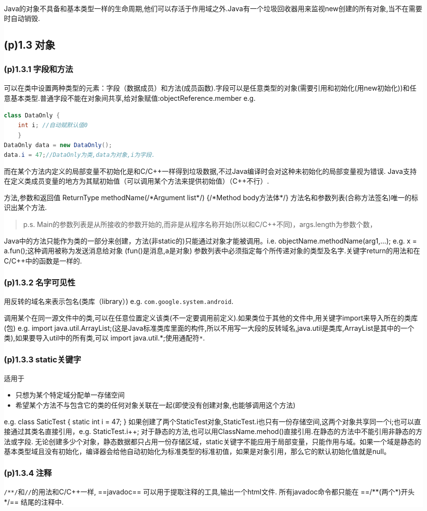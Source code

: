 Java的对象不具备和基本类型一样的生命周期,他们可以存活于作用域之外.Java有一个垃圾回收器用来监视new创建的所有对象,当不在需要时自动销毁.

## (p)1.3 对象

### (p)1.3.1 字段和方法

可以在类中设置两种类型的元素：字段（数据成员）和方法(成员函数).字段可以是任意类型的对象(需要引用和初始化(用new初始化))和任意基本类型.普通字段不能在对象间共享,给对象赋值:objectReference.member 
e.g. 
~~~ java
class DataOnly {
	int i; //自动赋默认值0
	} 
DataOnly data = new DataOnly();
data.i = 47;//DataOnly为类,data为对象,i为字段.
~~~
而在某个方法内定义的局部变量不初始化是和C/C++一样得到垃圾数据,不过Java编译时会对这种未初始化的局部变量视为错误.
Java支持在定义类成员变量的地方为其赋初始值（可以调用某个方法来提供初始值）（C++不行）.

方法,参数和返回值 ReturnType methodName(/\*Argument list\*/) {/\*Method body方法体\*/} 方法名和参数列表(合称方法签名)唯一的标识出某个方法.
> p.s. Main的参数列表是从所接收的参数开始的,而非是从程序名称开始(所以和C/C++不同)，args.length为参数个数，

Java中的方法只能作为类的一部分来创建，方法(非static的)只能通过对象才能被调用。i.e. objectName.methodName(arg1,…);
e.g.  x = a.fun();这种调用被称为发送消息给对象  (fun()是消息,a是对象)
参数列表中必须指定每个所传递对象的类型及名字.关键字return的用法和在C/C++中的函数是一样的.

### (p)1.3.2 名字可见性

用反转的域名来表示包名(类库（library）)
e.g. `com.google.system.android`.

调用某个在同一源文件中的类,可以在任意位置定义该类(不一定要调用前定义).如果类位于其他的文件中,用关键字import来导入所在的类库(包) e.g. import java.util.ArrayList;(这是Java标准类库里面的构件,所以不用写一大段的反转域名,java.util是类库,ArrayList是其中的一个类),如果要导入util中的所有类,可以 import java.util.\*;使用通配符`*`.

### (p)1.3.3 static关键字
适用于
* 只想为某个特定域分配单一存储空间
* 希望某个方法不与包含它的类的任何对象关联在一起(即使没有创建对象,也能够调用这个方法)

e.g. class SaticTest {
		static int i = 47; } 
如果创建了两个StaticTest对象,StaticTest.i也只有一份存储空间,这两个对象共享同一个i;也可以直接通过其类名直接引用，e.g. StaticTest.i++;
	对于静态的方法,也可以用ClassName.mehod()直接引用.在静态的方法中不能引用非静态的方法或字段.
无论创建多少个对象，静态数据都只占用一份存储区域，static关键字不能应用于局部变量，只能作用与域。如果一个域是静态的基本类型域且没有初始化，编译器会给他自动初始化为标准类型的标准初值，如果是对象引用，那么它的默认初始化值就是null。

### (p)1.3.4 注释

`/**/`和`//`的用法和C/C++一样, ==javadoc== 可以用于提取注释的工具,输出一个html文件. 所有javadoc命令都只能在 ==/\*\*(两个\*)开头\*/== 结尾的注释中.
